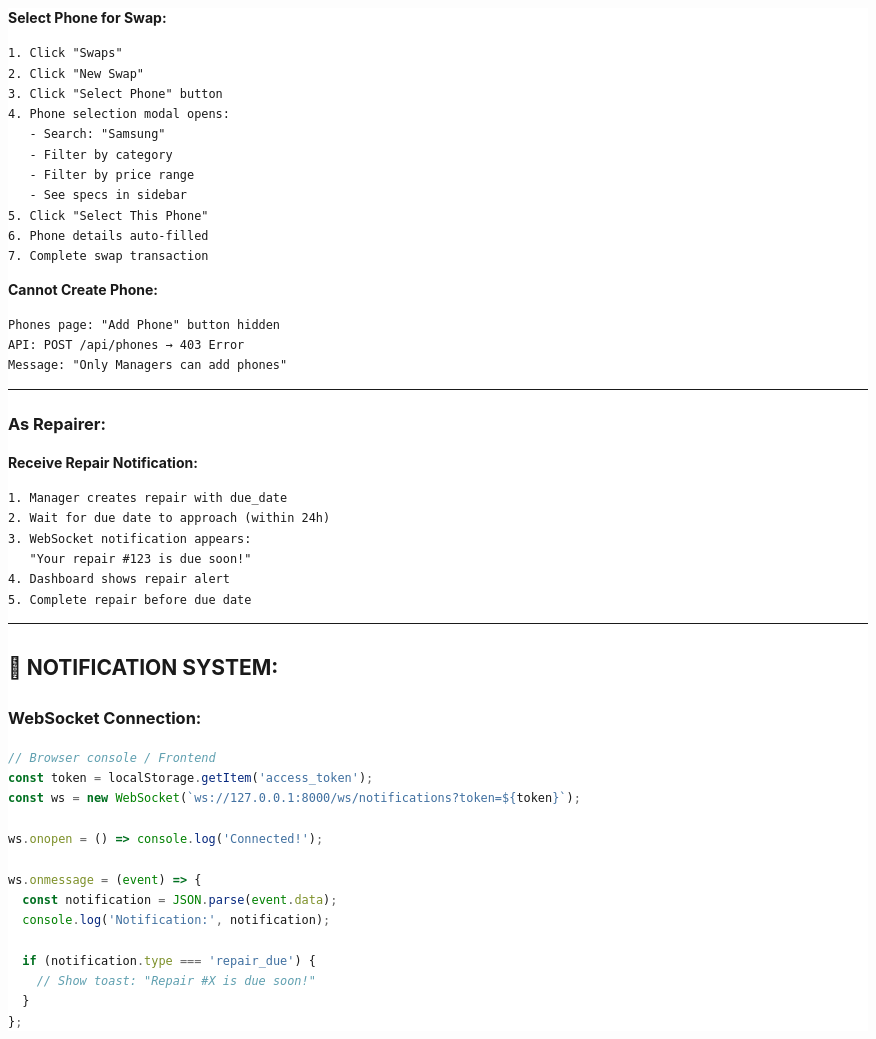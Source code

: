 **Select Phone for Swap:**
```
1. Click "Swaps"
2. Click "New Swap"
3. Click "Select Phone" button
4. Phone selection modal opens:
   - Search: "Samsung"
   - Filter by category
   - Filter by price range
   - See specs in sidebar
5. Click "Select This Phone"
6. Phone details auto-filled
7. Complete swap transaction
```

**Cannot Create Phone:**
```
Phones page: "Add Phone" button hidden
API: POST /api/phones → 403 Error
Message: "Only Managers can add phones"
```

---

### **As Repairer:**

**Receive Repair Notification:**
```
1. Manager creates repair with due_date
2. Wait for due date to approach (within 24h)
3. WebSocket notification appears:
   "Your repair #123 is due soon!"
4. Dashboard shows repair alert
5. Complete repair before due date
```

---

## 🔔 **NOTIFICATION SYSTEM:**

### **WebSocket Connection:**
```javascript
// Browser console / Frontend
const token = localStorage.getItem('access_token');
const ws = new WebSocket(`ws://127.0.0.1:8000/ws/notifications?token=${token}`);

ws.onopen = () => console.log('Connected!');

ws.onmessage = (event) => {
  const notification = JSON.parse(event.data);
  console.log('Notification:', notification);
  
  if (notification.type === 'repair_due') {
    // Show toast: "Repair #X is due soon!"
  }
};
```
